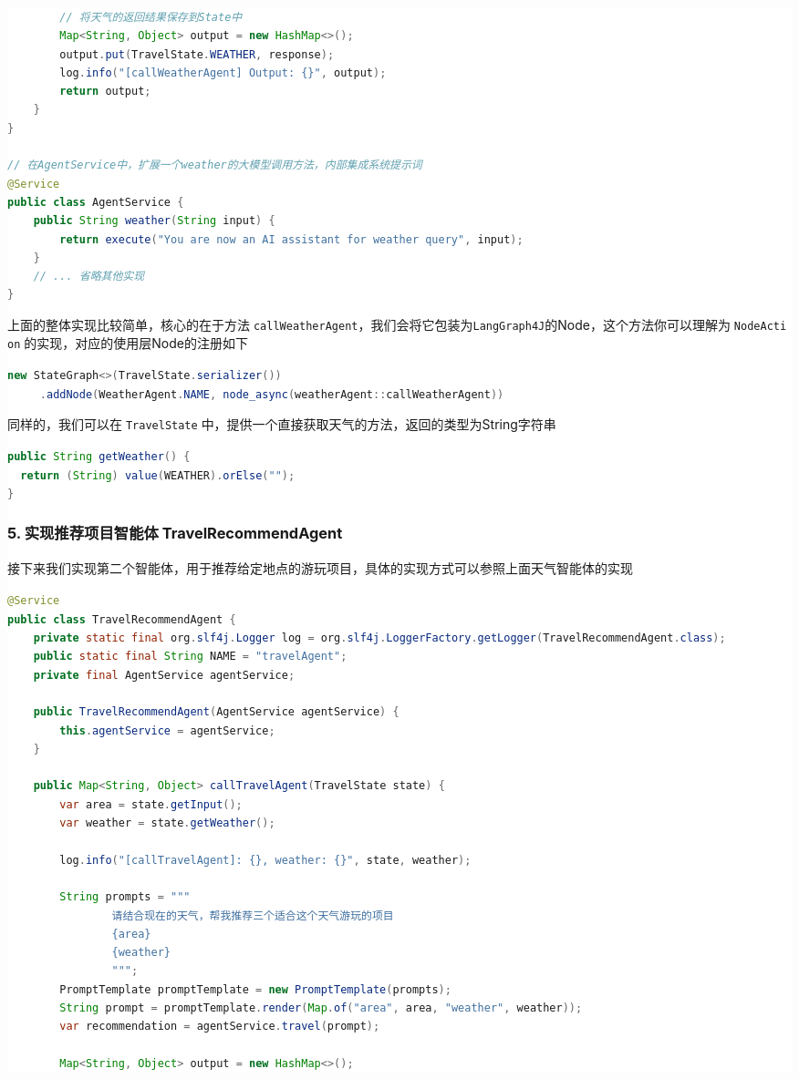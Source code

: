 ```java
        // 将天气的返回结果保存到State中
        Map<String, Object> output = new HashMap<>();
        output.put(TravelState.WEATHER, response);
        log.info("[callWeatherAgent] Output: {}", output);
        return output;
    }
}

// 在AgentService中，扩展一个weather的大模型调用方法，内部集成系统提示词
@Service
public class AgentService {
    public String weather(String input) {
        return execute("You are now an AI assistant for weather query", input);
    }
    // ... 省略其他实现
}
```

上面的整体实现比较简单，核心的在于方法 `callWeatherAgent`，我们会将它包装为`LangGraph4J`的Node，这个方法你可以理解为 `NodeAction` 的实现，对应的使用层Node的注册如下

```java
new StateGraph<>(TravelState.serializer())
     .addNode(WeatherAgent.NAME, node_async(weatherAgent::callWeatherAgent))
```

同样的，我们可以在 `TravelState` 中，提供一个直接获取天气的方法，返回的类型为String字符串

```java
public String getWeather() {
  return (String) value(WEATHER).orElse("");
}
```

### 5. 实现推荐项目智能体 TravelRecommendAgent

接下来我们实现第二个智能体，用于推荐给定地点的游玩项目，具体的实现方式可以参照上面天气智能体的实现

```java
@Service
public class TravelRecommendAgent {
    private static final org.slf4j.Logger log = org.slf4j.LoggerFactory.getLogger(TravelRecommendAgent.class);
    public static final String NAME = "travelAgent";
    private final AgentService agentService;

    public TravelRecommendAgent(AgentService agentService) {
        this.agentService = agentService;
    }

    public Map<String, Object> callTravelAgent(TravelState state) {
        var area = state.getInput();
        var weather = state.getWeather();

        log.info("[callTravelAgent]: {}, weather: {}", state, weather);

        String prompts = """
                请结合现在的天气，帮我推荐三个适合这个天气游玩的项目
                {area}
                {weather}
                """;
        PromptTemplate promptTemplate = new PromptTemplate(prompts);
        String prompt = promptTemplate.render(Map.of("area", area, "weather", weather));
        var recommendation = agentService.travel(prompt);

        Map<String, Object> output = new HashMap<>();
```